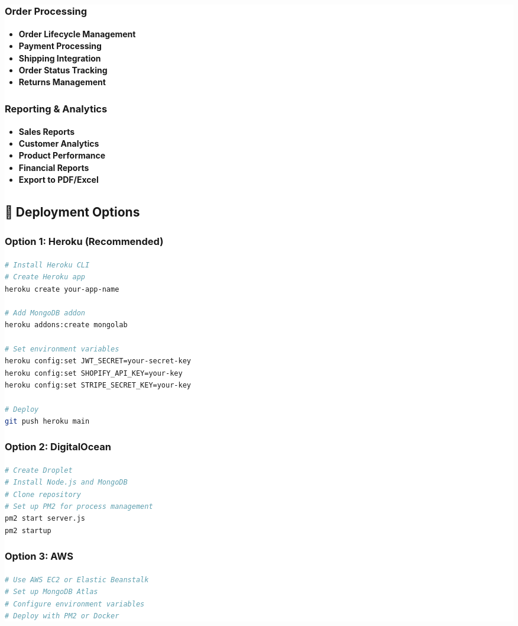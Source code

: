 ### Order Processing
- **Order Lifecycle Management**
- **Payment Processing**
- **Shipping Integration**
- **Order Status Tracking**
- **Returns Management**

### Reporting & Analytics
- **Sales Reports**
- **Customer Analytics**
- **Product Performance**
- **Financial Reports**
- **Export to PDF/Excel**

## 🚀 Deployment Options

### Option 1: Heroku (Recommended)
```bash
# Install Heroku CLI
# Create Heroku app
heroku create your-app-name

# Add MongoDB addon
heroku addons:create mongolab

# Set environment variables
heroku config:set JWT_SECRET=your-secret-key
heroku config:set SHOPIFY_API_KEY=your-key
heroku config:set STRIPE_SECRET_KEY=your-key

# Deploy
git push heroku main
```

### Option 2: DigitalOcean
```bash
# Create Droplet
# Install Node.js and MongoDB
# Clone repository
# Set up PM2 for process management
pm2 start server.js
pm2 startup
```

### Option 3: AWS
```bash
# Use AWS EC2 or Elastic Beanstalk
# Set up MongoDB Atlas
# Configure environment variables
# Deploy with PM2 or Docker
```
